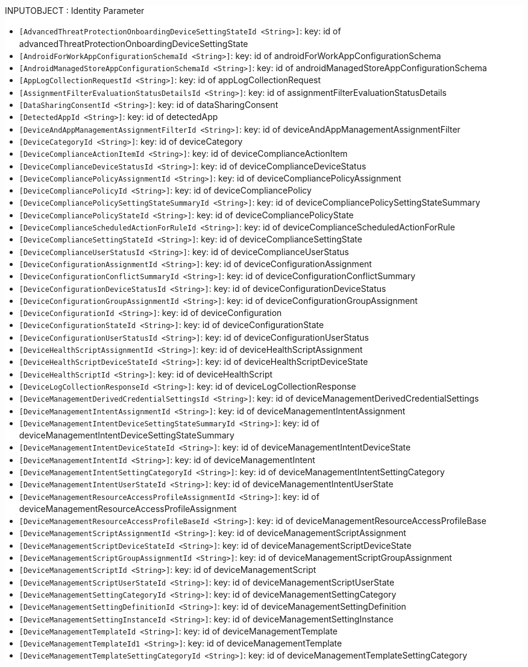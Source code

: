 INPUTOBJECT <IDeviceManagementIdentity>: Identity Parameter
  - `[AdvancedThreatProtectionOnboardingDeviceSettingStateId <String>]`: key: id of advancedThreatProtectionOnboardingDeviceSettingState
  - `[AndroidForWorkAppConfigurationSchemaId <String>]`: key: id of androidForWorkAppConfigurationSchema
  - `[AndroidManagedStoreAppConfigurationSchemaId <String>]`: key: id of androidManagedStoreAppConfigurationSchema
  - `[AppLogCollectionRequestId <String>]`: key: id of appLogCollectionRequest
  - `[AssignmentFilterEvaluationStatusDetailsId <String>]`: key: id of assignmentFilterEvaluationStatusDetails
  - `[DataSharingConsentId <String>]`: key: id of dataSharingConsent
  - `[DetectedAppId <String>]`: key: id of detectedApp
  - `[DeviceAndAppManagementAssignmentFilterId <String>]`: key: id of deviceAndAppManagementAssignmentFilter
  - `[DeviceCategoryId <String>]`: key: id of deviceCategory
  - `[DeviceComplianceActionItemId <String>]`: key: id of deviceComplianceActionItem
  - `[DeviceComplianceDeviceStatusId <String>]`: key: id of deviceComplianceDeviceStatus
  - `[DeviceCompliancePolicyAssignmentId <String>]`: key: id of deviceCompliancePolicyAssignment
  - `[DeviceCompliancePolicyId <String>]`: key: id of deviceCompliancePolicy
  - `[DeviceCompliancePolicySettingStateSummaryId <String>]`: key: id of deviceCompliancePolicySettingStateSummary
  - `[DeviceCompliancePolicyStateId <String>]`: key: id of deviceCompliancePolicyState
  - `[DeviceComplianceScheduledActionForRuleId <String>]`: key: id of deviceComplianceScheduledActionForRule
  - `[DeviceComplianceSettingStateId <String>]`: key: id of deviceComplianceSettingState
  - `[DeviceComplianceUserStatusId <String>]`: key: id of deviceComplianceUserStatus
  - `[DeviceConfigurationAssignmentId <String>]`: key: id of deviceConfigurationAssignment
  - `[DeviceConfigurationConflictSummaryId <String>]`: key: id of deviceConfigurationConflictSummary
  - `[DeviceConfigurationDeviceStatusId <String>]`: key: id of deviceConfigurationDeviceStatus
  - `[DeviceConfigurationGroupAssignmentId <String>]`: key: id of deviceConfigurationGroupAssignment
  - `[DeviceConfigurationId <String>]`: key: id of deviceConfiguration
  - `[DeviceConfigurationStateId <String>]`: key: id of deviceConfigurationState
  - `[DeviceConfigurationUserStatusId <String>]`: key: id of deviceConfigurationUserStatus
  - `[DeviceHealthScriptAssignmentId <String>]`: key: id of deviceHealthScriptAssignment
  - `[DeviceHealthScriptDeviceStateId <String>]`: key: id of deviceHealthScriptDeviceState
  - `[DeviceHealthScriptId <String>]`: key: id of deviceHealthScript
  - `[DeviceLogCollectionResponseId <String>]`: key: id of deviceLogCollectionResponse
  - `[DeviceManagementDerivedCredentialSettingsId <String>]`: key: id of deviceManagementDerivedCredentialSettings
  - `[DeviceManagementIntentAssignmentId <String>]`: key: id of deviceManagementIntentAssignment
  - `[DeviceManagementIntentDeviceSettingStateSummaryId <String>]`: key: id of deviceManagementIntentDeviceSettingStateSummary
  - `[DeviceManagementIntentDeviceStateId <String>]`: key: id of deviceManagementIntentDeviceState
  - `[DeviceManagementIntentId <String>]`: key: id of deviceManagementIntent
  - `[DeviceManagementIntentSettingCategoryId <String>]`: key: id of deviceManagementIntentSettingCategory
  - `[DeviceManagementIntentUserStateId <String>]`: key: id of deviceManagementIntentUserState
  - `[DeviceManagementResourceAccessProfileAssignmentId <String>]`: key: id of deviceManagementResourceAccessProfileAssignment
  - `[DeviceManagementResourceAccessProfileBaseId <String>]`: key: id of deviceManagementResourceAccessProfileBase
  - `[DeviceManagementScriptAssignmentId <String>]`: key: id of deviceManagementScriptAssignment
  - `[DeviceManagementScriptDeviceStateId <String>]`: key: id of deviceManagementScriptDeviceState
  - `[DeviceManagementScriptGroupAssignmentId <String>]`: key: id of deviceManagementScriptGroupAssignment
  - `[DeviceManagementScriptId <String>]`: key: id of deviceManagementScript
  - `[DeviceManagementScriptUserStateId <String>]`: key: id of deviceManagementScriptUserState
  - `[DeviceManagementSettingCategoryId <String>]`: key: id of deviceManagementSettingCategory
  - `[DeviceManagementSettingDefinitionId <String>]`: key: id of deviceManagementSettingDefinition
  - `[DeviceManagementSettingInstanceId <String>]`: key: id of deviceManagementSettingInstance
  - `[DeviceManagementTemplateId <String>]`: key: id of deviceManagementTemplate
  - `[DeviceManagementTemplateId1 <String>]`: key: id of deviceManagementTemplate
  - `[DeviceManagementTemplateSettingCategoryId <String>]`: key: id of deviceManagementTemplateSettingCategory